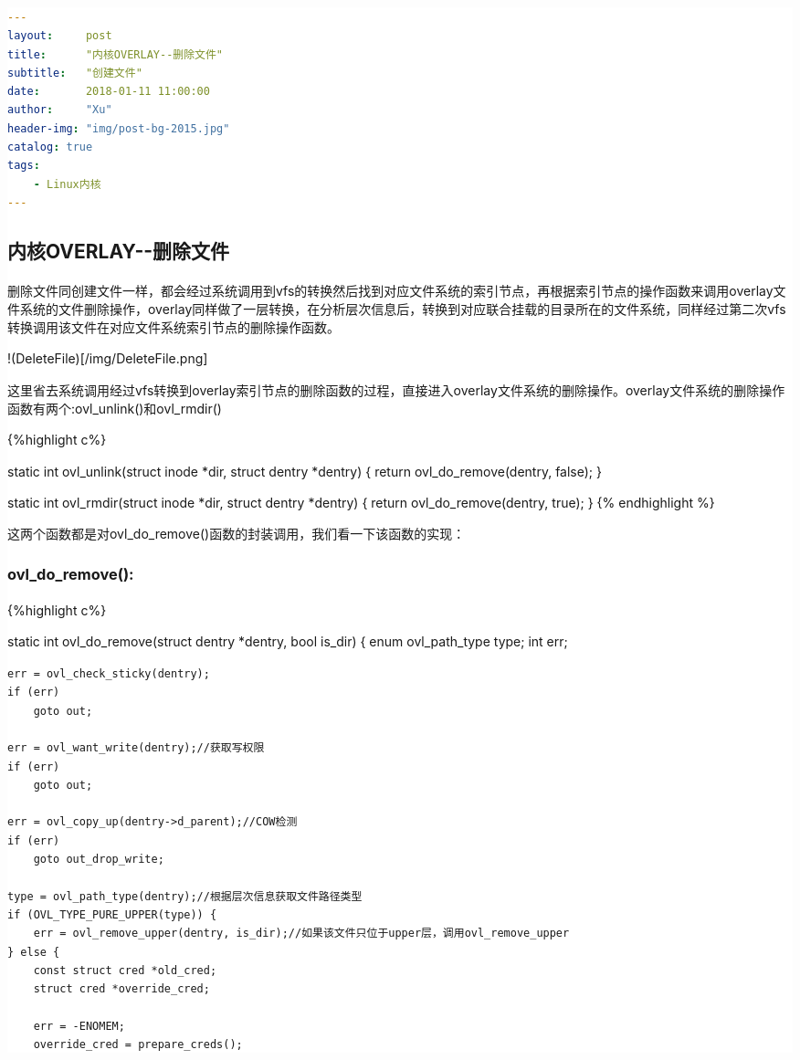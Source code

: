 ```yaml
---
layout:     post
title:      "内核OVERLAY--删除文件"
subtitle:   "创建文件"
date:       2018-01-11 11:00:00
author:     "Xu"
header-img: "img/post-bg-2015.jpg"
catalog: true
tags:
    - Linux内核
---
```

## 内核OVERLAY--删除文件

删除文件同创建文件一样，都会经过系统调用到vfs的转换然后找到对应文件系统的索引节点，再根据索引节点的操作函数来调用overlay文件系统的文件删除操作，overlay同样做了一层转换，在分析层次信息后，转换到对应联合挂载的目录所在的文件系统，同样经过第二次vfs转换调用该文件在对应文件系统索引节点的删除操作函数。

!(DeleteFile)[/img/DeleteFile.png]

这里省去系统调用经过vfs转换到overlay索引节点的删除函数的过程，直接进入overlay文件系统的删除操作。overlay文件系统的删除操作函数有两个:ovl_unlink()和ovl_rmdir()

{%highlight c%}

static int ovl_unlink(struct inode *dir, struct dentry *dentry)
{
	return ovl_do_remove(dentry, false);
}

static int ovl_rmdir(struct inode *dir, struct dentry *dentry)
{
	return ovl_do_remove(dentry, true);
}
{% endhighlight %}

这两个函数都是对ovl_do_remove()函数的封装调用，我们看一下该函数的实现：

### ovl_do_remove():

{%highlight c%}

static int ovl_do_remove(struct dentry *dentry, bool is_dir)
{
	enum ovl_path_type type;
	int err;

	err = ovl_check_sticky(dentry);
	if (err)
		goto out;

	err = ovl_want_write(dentry);//获取写权限
	if (err)
		goto out;

	err = ovl_copy_up(dentry->d_parent);//COW检测
	if (err)
		goto out_drop_write;

	type = ovl_path_type(dentry);//根据层次信息获取文件路径类型
	if (OVL_TYPE_PURE_UPPER(type)) {
		err = ovl_remove_upper(dentry, is_dir);//如果该文件只位于upper层，调用ovl_remove_upper
	} else {
		const struct cred *old_cred;
		struct cred *override_cred;

		err = -ENOMEM;
		override_cred = prepare_creds();